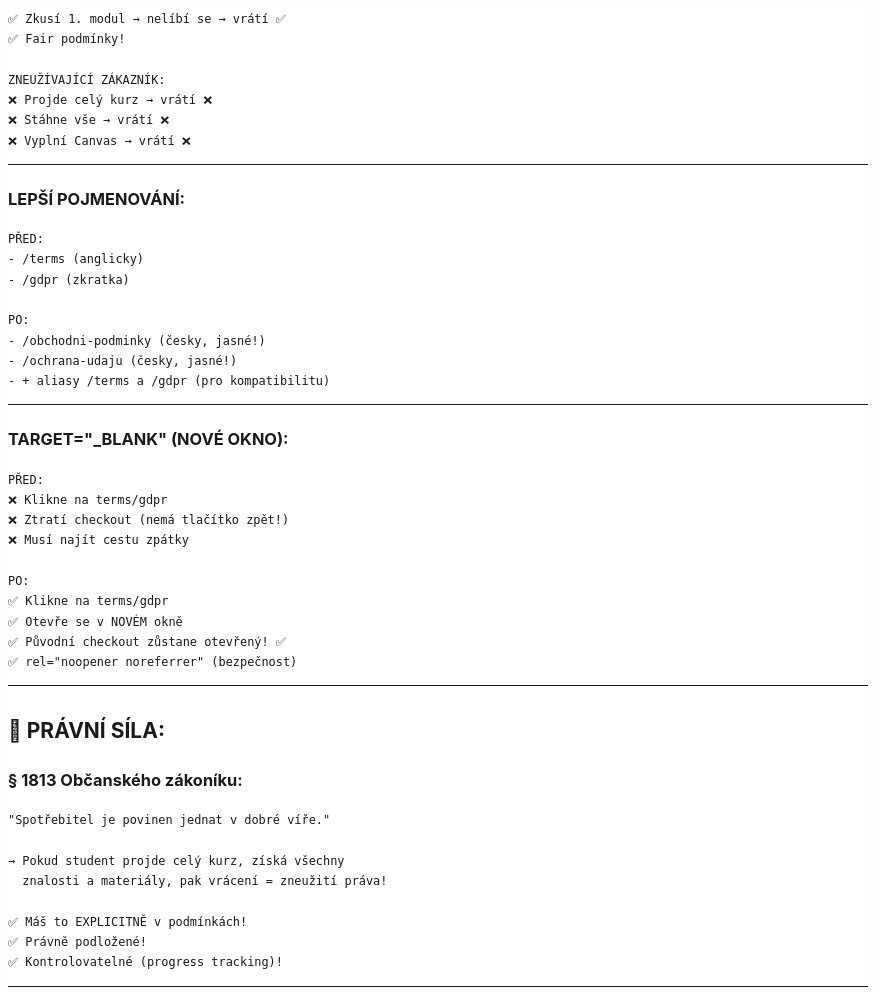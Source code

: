 ```
✅ Zkusí 1. modul → nelíbí se → vrátí ✅
✅ Fair podmínky!

ZNEUŽÍVAJÍCÍ ZÁKAZNÍK:
❌ Projde celý kurz → vrátí ❌
❌ Stáhne vše → vrátí ❌
❌ Vyplní Canvas → vrátí ❌
```

---

### **LEPŠÍ POJMENOVÁNÍ:**

```
PŘED:
- /terms (anglicky)
- /gdpr (zkratka)

PO:
- /obchodni-podminky (česky, jasné!)
- /ochrana-udaju (česky, jasné!)
- + aliasy /terms a /gdpr (pro kompatibilitu)
```

---

### **TARGET="_BLANK" (NOVÉ OKNO):**

```
PŘED:
❌ Klikne na terms/gdpr
❌ Ztratí checkout (nemá tlačítko zpět!)
❌ Musí najít cestu zpátky

PO:
✅ Klikne na terms/gdpr
✅ Otevře se v NOVÉM okně
✅ Původní checkout zůstane otevřený! ✅
✅ rel="noopener noreferrer" (bezpečnost)
```

---

## 🎯 PRÁVNÍ SÍLA:

### **§ 1813 Občanského zákoníku:**

```
"Spotřebitel je povinen jednat v dobré víře."

→ Pokud student projde celý kurz, získá všechny 
  znalosti a materiály, pak vrácení = zneužití práva!

✅ Máš to EXPLICITNĚ v podmínkách!
✅ Právně podložené!
✅ Kontrolovatelné (progress tracking)!
```

---